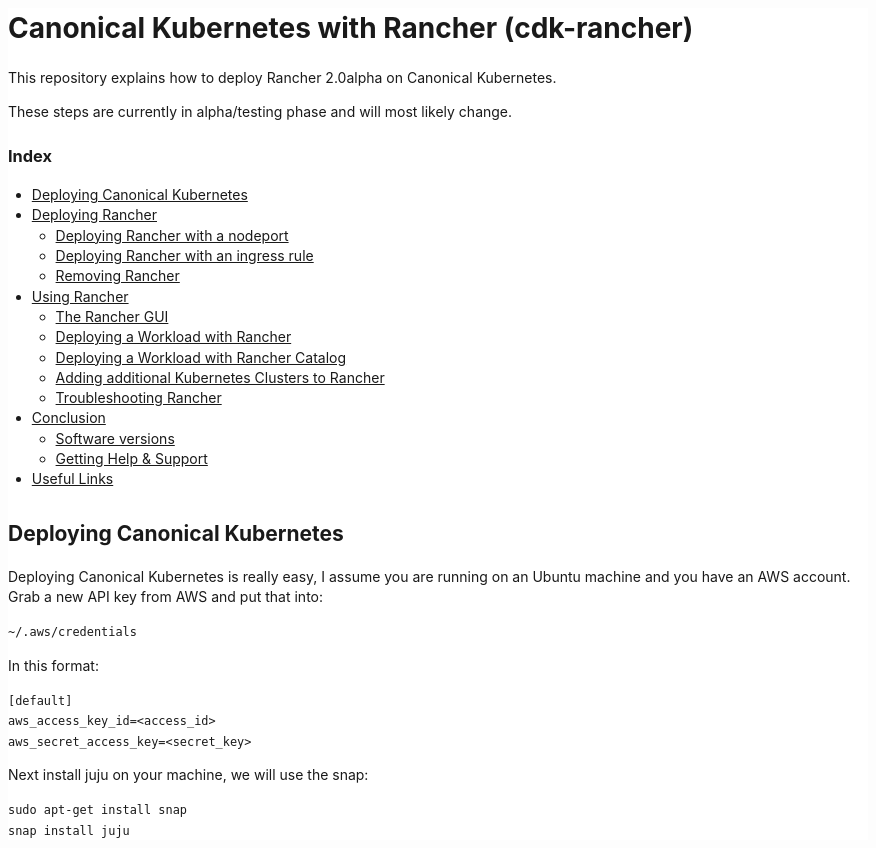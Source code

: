 # Canonical Kubernetes with Rancher (cdk-rancher)

This repository explains how to deploy Rancher 2.0alpha on Canonical Kubernetes. 

These steps are currently in alpha/testing phase and will most likely change. 

### Index

- [Deploying Canonical Kubernetes](https://github.com/CalvinHartwell/cdk-rancher#deploying-canonical-kubernetes)
- [Deploying Rancher](https://github.com/CalvinHartwell/cdk-rancher#deploying-rancher)
  - [Deploying Rancher with a nodeport](https://github.com/CalvinHartwell/cdk-rancher#deploying-rancher-with-a-nodeport)
  - [Deploying Rancher with an ingress rule](https://github.com/CalvinHartwell/cdk-rancher#deploying-rancher-with-an-ingress-rule)
  - [Removing Rancher](https://github.com/CalvinHartwell/cdk-rancher#removing-rancher)
- [Using Rancher](https://github.com/CalvinHartwell/cdk-rancher#using-rancher)
  - [The Rancher GUI](https://github.com/CalvinHartwell/cdk-rancher#the-rancher-gui)
  - [Deploying a Workload with Rancher](https://github.com/CalvinHartwell/cdk-rancher#deploying-a-workload-with-rancher)
  - [Deploying a Workload with Rancher Catalog](https://github.com/CalvinHartwell/cdk-rancher#deploying-a-workload-with-rancher-catalog)
  - [Adding additional Kubernetes Clusters to Rancher](https://github.com/CalvinHartwell/cdk-rancher#adding-additional-kubernetes-clusters-to-rancher)
  - [Troubleshooting Rancher](https://github.com/CalvinHartwell/cdk-rancher#troubleshooting-rancher)
- [Conclusion](https://github.com/CalvinHartwell/cdk-rancher#conclusion)
  - [Software versions](https://github.com/CalvinHartwell/cdk-rancher#software-versions)
  - [Getting Help & Support](https://github.com/CalvinHartwell/cdk-rancher#getting-help--support)
- [Useful Links](https://github.com/CalvinHartwell/cdk-rancher#useful-links)

## Deploying Canonical Kubernetes

Deploying Canonical Kubernetes is really easy, I assume you are running on an Ubuntu machine and you have an AWS account.  Grab a new API key from AWS and put that into:

```
~/.aws/credentials 
```

In this format:

```
[default]
aws_access_key_id=<access_id>
aws_secret_access_key=<secret_key>
```

Next install juju on your machine, we will use the snap:

```
sudo apt-get install snap
snap install juju
```
